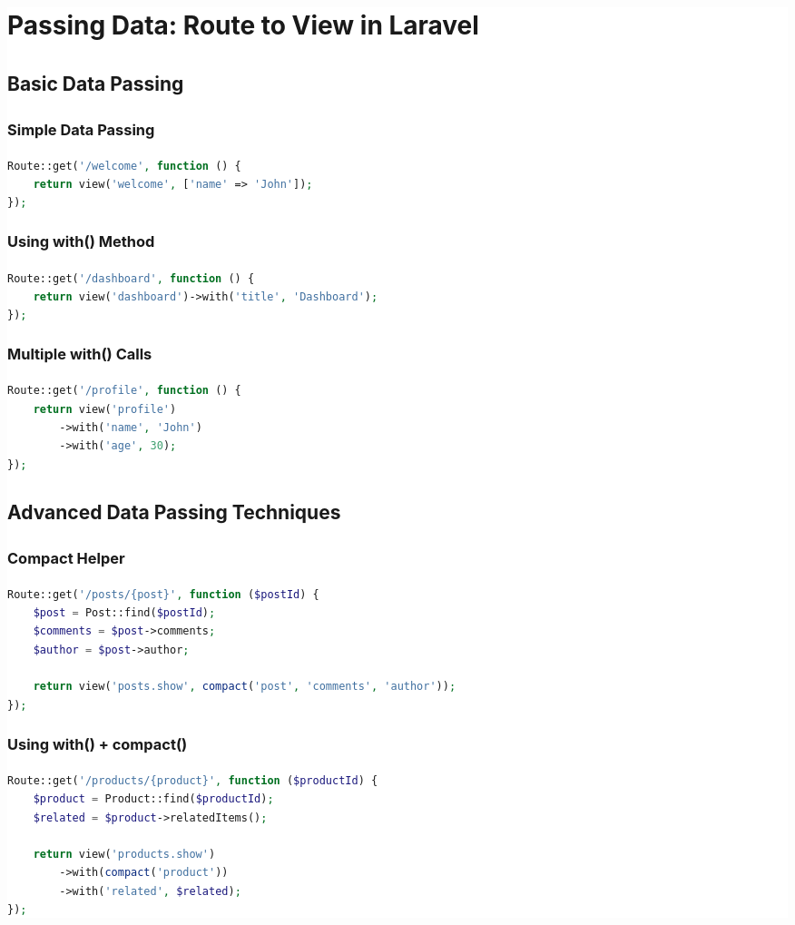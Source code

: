 # Passing Data: Route to View in Laravel

## Basic Data Passing

### Simple Data Passing
```php
Route::get('/welcome', function () {
    return view('welcome', ['name' => 'John']);
});
```

### Using with() Method
```php
Route::get('/dashboard', function () {
    return view('dashboard')->with('title', 'Dashboard');
});
```

### Multiple with() Calls
```php
Route::get('/profile', function () {
    return view('profile')
        ->with('name', 'John')
        ->with('age', 30);
});
```

## Advanced Data Passing Techniques

### Compact Helper
```php
Route::get('/posts/{post}', function ($postId) {
    $post = Post::find($postId);
    $comments = $post->comments;
    $author = $post->author;
    
    return view('posts.show', compact('post', 'comments', 'author'));
});
```

### Using with() + compact()
```php
Route::get('/products/{product}', function ($productId) {
    $product = Product::find($productId);
    $related = $product->relatedItems();
    
    return view('products.show')
        ->with(compact('product'))
        ->with('related', $related);
});
```
